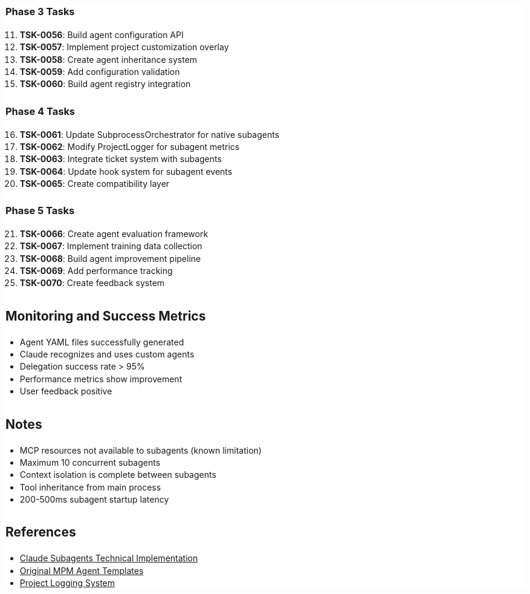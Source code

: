 ### Phase 3 Tasks
11. **TSK-0056**: Build agent configuration API
12. **TSK-0057**: Implement project customization overlay
13. **TSK-0058**: Create agent inheritance system
14. **TSK-0059**: Add configuration validation
15. **TSK-0060**: Build agent registry integration

### Phase 4 Tasks
16. **TSK-0061**: Update SubprocessOrchestrator for native subagents
17. **TSK-0062**: Modify ProjectLogger for subagent metrics
18. **TSK-0063**: Integrate ticket system with subagents
19. **TSK-0064**: Update hook system for subagent events
20. **TSK-0065**: Create compatibility layer

### Phase 5 Tasks
21. **TSK-0066**: Create agent evaluation framework
22. **TSK-0067**: Implement training data collection
23. **TSK-0068**: Build agent improvement pipeline
24. **TSK-0069**: Add performance tracking
25. **TSK-0070**: Create feedback system

## Monitoring and Success Metrics

- Agent YAML files successfully generated
- Claude recognizes and uses custom agents
- Delegation success rate > 95%
- Performance metrics show improvement
- User feedback positive

## Notes

- MCP resources not available to subagents (known limitation)
- Maximum 10 concurrent subagents
- Context isolation is complete between subagents
- Tool inheritance from main process
- 200-500ms subagent startup latency

## References

- [Claude Subagents Technical Implementation](../design/claude-subagents-technical-implementation.md)
- [Original MPM Agent Templates](../../src/claude_mpm/agents/templates/)
- [Project Logging System](../../src/claude_mpm/core/project_logger.py)